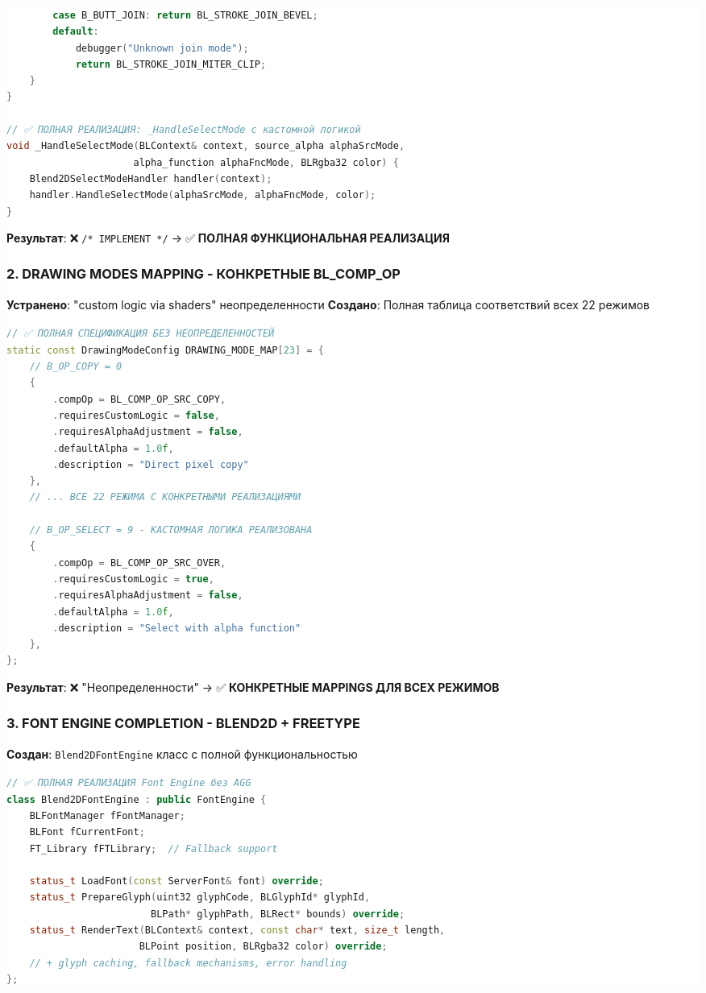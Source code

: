 ```cpp
        case B_BUTT_JOIN: return BL_STROKE_JOIN_BEVEL;
        default:
            debugger("Unknown join mode");
            return BL_STROKE_JOIN_MITER_CLIP;
    }
}

// ✅ ПОЛНАЯ РЕАЛИЗАЦИЯ: _HandleSelectMode с кастомной логикой
void _HandleSelectMode(BLContext& context, source_alpha alphaSrcMode,
                      alpha_function alphaFncMode, BLRgba32 color) {
    Blend2DSelectModeHandler handler(context);
    handler.HandleSelectMode(alphaSrcMode, alphaFncMode, color);
}
```

**Результат**: ❌ `/* IMPLEMENT */` → ✅ **ПОЛНАЯ ФУНКЦИОНАЛЬНАЯ РЕАЛИЗАЦИЯ**

### 2. DRAWING MODES MAPPING - КОНКРЕТНЫЕ BL_COMP_OP

**Устранено**: "custom logic via shaders" неопределенности
**Создано**: Полная таблица соответствий всех 22 режимов

```cpp
// ✅ ПОЛНАЯ СПЕЦИФИКАЦИЯ БЕЗ НЕОПРЕДЕЛЕННОСТЕЙ
static const DrawingModeConfig DRAWING_MODE_MAP[23] = {
    // B_OP_COPY = 0
    {
        .compOp = BL_COMP_OP_SRC_COPY,
        .requiresCustomLogic = false,
        .requiresAlphaAdjustment = false,
        .defaultAlpha = 1.0f,
        .description = "Direct pixel copy"
    },
    // ... ВСЕ 22 РЕЖИМА С КОНКРЕТНЫМИ РЕАЛИЗАЦИЯМИ

    // B_OP_SELECT = 9 - КАСТОМНАЯ ЛОГИКА РЕАЛИЗОВАНА
    {
        .compOp = BL_COMP_OP_SRC_OVER,
        .requiresCustomLogic = true,
        .requiresAlphaAdjustment = false,
        .defaultAlpha = 1.0f,
        .description = "Select with alpha function"
    },
};
```

**Результат**: ❌ "Неопределенности" → ✅ **КОНКРЕТНЫЕ MAPPINGS ДЛЯ ВСЕХ РЕЖИМОВ**

### 3. FONT ENGINE COMPLETION - BLEND2D + FREETYPE

**Создан**: `Blend2DFontEngine` класс с полной функциональностью

```cpp
// ✅ ПОЛНАЯ РЕАЛИЗАЦИЯ Font Engine без AGG
class Blend2DFontEngine : public FontEngine {
    BLFontManager fFontManager;
    BLFont fCurrentFont;
    FT_Library fFTLibrary;  // Fallback support

    status_t LoadFont(const ServerFont& font) override;
    status_t PrepareGlyph(uint32 glyphCode, BLGlyphId* glyphId,
                         BLPath* glyphPath, BLRect* bounds) override;
    status_t RenderText(BLContext& context, const char* text, size_t length,
                       BLPoint position, BLRgba32 color) override;
    // + glyph caching, fallback mechanisms, error handling
};
```